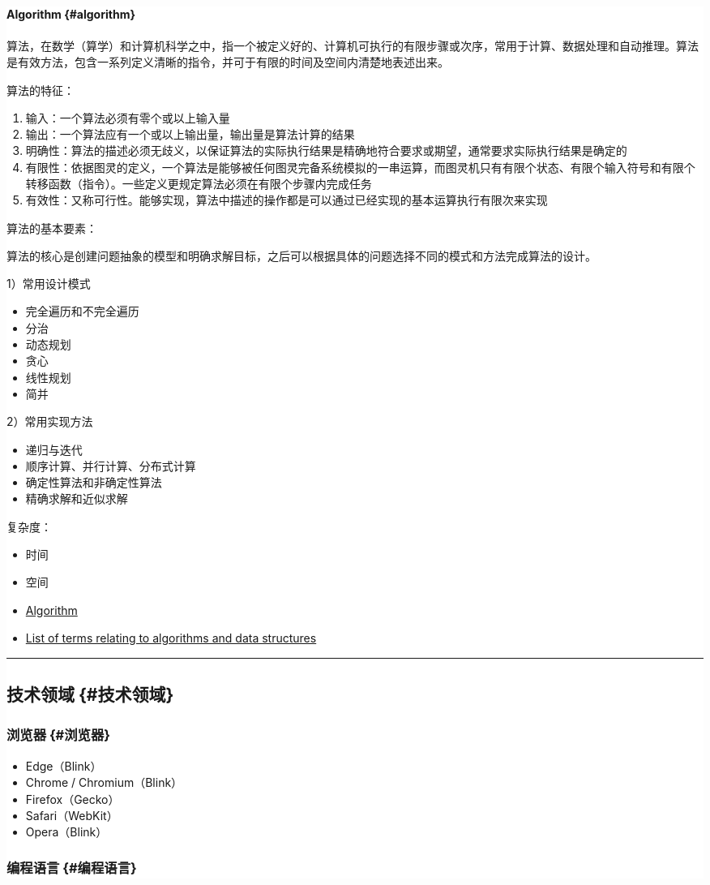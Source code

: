 #### Algorithm {#algorithm}

算法，在数学（算学）和计算机科学之中，指一个被定义好的、计算机可执行的有限步骤或次序，常用于计算、数据处理和自动推理。算法是有效方法，包含一系列定义清晰的指令，并可于有限的时间及空间内清楚地表述出来。

算法的特征：

1.  输入：一个算法必须有零个或以上输入量
2.  输出：一个算法应有一个或以上输出量，输出量是算法计算的结果
3.  明确性：算法的描述必须无歧义，以保证算法的实际执行结果是精确地符合要求或期望，通常要求实际执行结果是确定的
4.  有限性：依据图灵的定义，一个算法是能够被任何图灵完备系统模拟的一串运算，而图灵机只有有限个状态、有限个输入符号和有限个转移函数（指令）。一些定义更规定算法必须在有限个步骤内完成任务
5.  有效性：又称可行性。能够实现，算法中描述的操作都是可以通过已经实现的基本运算执行有限次来实现

算法的基本要素：

算法的核心是创建问题抽象的模型和明确求解目标，之后可以根据具体的问题选择不同的模式和方法完成算法的设计。

1）常用设计模式

- 完全遍历和不完全遍历
- 分治
- 动态规划
- 贪心
- 线性规划
- 简并

2）常用实现方法

- 递归与迭代
- 顺序计算、并行计算、分布式计算
- 确定性算法和非确定性算法
- 精确求解和近似求解

复杂度：

- 时间
- 空间

- [Algorithm](https://en.wikipedia.org/wiki/Algorithm)
- [List of terms relating to algorithms and data structures](https://en.wikipedia.org/wiki/List_of_terms_relating_to_algorithms_and_data_structures)

---

## 技术领域 {#技术领域}

### 浏览器 {#浏览器}

- Edge（Blink）
- Chrome / Chromium（Blink）
- Firefox（Gecko）
- Safari（WebKit）
- Opera（Blink）

### 编程语言 {#编程语言}
